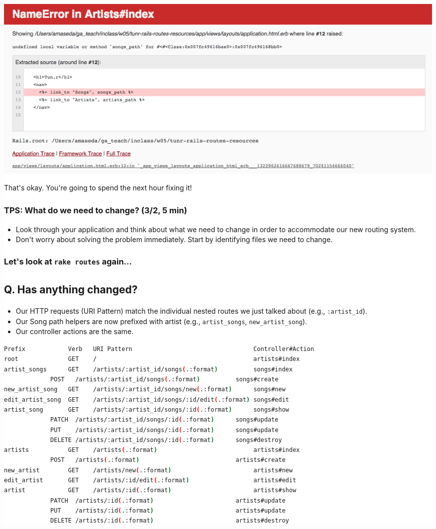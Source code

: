 ![First error](images/first-error.png)

That's okay. You're going to spend the next hour fixing it!

### TPS: What do we need to change? (3/2, 5 min)

* Look through your application and think about what we need to change in order to accommodate our new routing system.
* Don't worry about solving the problem immediately. Start by identifying files we need to change.


### Let's look at `rake routes` again...

Q. Has anything changed?
---

* Our HTTP requests (URI Pattern) match the individual nested routes we just talked about (e.g., `:artist_id`).
* Our Song path helpers are now prefixed with artist (e.g., `artist_songs`, `new_artist_song`).
* Our controller actions are the same.

```sh
Prefix            Verb   URI Pattern                                  Controller#Action
root              GET    /                                            artists#index
artist_songs      GET    /artists/:artist_id/songs(.:format)          songs#index
             POST   /artists/:artist_id/songs(.:format)          songs#create
new_artist_song   GET    /artists/:artist_id/songs/new(.:format)      songs#new
edit_artist_song  GET    /artists/:artist_id/songs/:id/edit(.:format) songs#edit
artist_song       GET    /artists/:artist_id/songs/:id(.:format)      songs#show
             PATCH  /artists/:artist_id/songs/:id(.:format)      songs#update
             PUT    /artists/:artist_id/songs/:id(.:format)      songs#update
             DELETE /artists/:artist_id/songs/:id(.:format)      songs#destroy
artists           GET    /artists(.:format)                           artists#index
             POST   /artists(.:format)                           artists#create
new_artist        GET    /artists/new(.:format)                       artists#new
edit_artist       GET    /artists/:id/edit(.:format)                  artists#edit
artist            GET    /artists/:id(.:format)                       artists#show
             PATCH  /artists/:id(.:format)                       artists#update
             PUT    /artists/:id(.:format)                       artists#update
             DELETE /artists/:id(.:format)                       artists#destroy
```
